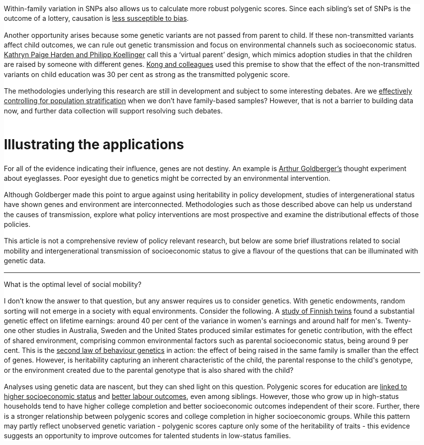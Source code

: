 Within-family variation in SNPs also allows us to calculate more robust polygenic scores. Since each sibling’s set of SNPs is the outcome of a lottery, causation is [less susceptible to bias](https://doi.org/10.1371/journal.pbio.3002511).

Another opportunity arises because some genetic variants are not passed from parent to child. If these non-transmitted variants affect child outcomes, we can rule out genetic transmission and focus on environmental channels such as socioeconomic status. [Kathryn Paige Harden and Philipp Koellinger](https://doi.org/10.1038/s41562-020-0862-5) call this a ‘virtual parent’ design, which mimics adoption studies in that the children are raised by someone with different genes. [Kong and colleagues](https://doi.org/10.1126/science.aan6877) used this premise to show that the effect of the non-transmitted variants on child education was 30 per cent as strong as the transmitted polygenic score.

The methodologies underlying this research are still in development and subject to some interesting debates. Are we [effectively controlling for population stratification](https://www.google.com/search?q=https://doi.org/10.1101/2024.10.01.24314703) when we don’t have family-based samples? However, that is not a barrier to building data now, and further data collection will support resolving such debates.

# Illustrating the applications

For all of the evidence indicating their influence, genes are not destiny. An example is [Arthur Goldberger’s](https://doi.org/10.2307/2553675) thought experiment about eyeglasses. Poor eyesight due to genetics might be corrected by an environmental intervention.

Although Goldberger made this point to argue against using heritability in policy development, studies of intergenerational status have shown genes and environment are interconnected. Methodologies such as those described above can help us understand the causes of transmission, explore what policy interventions are most prospective and examine the distributional effects of those policies.

This article is not a comprehensive review of policy relevant research, but below are some brief illustrations related to social mobility and intergenerational transmission of socioeconomic status to give a flavour of the questions that can be illuminated with genetic data.

---

What is the optimal level of social mobility?

I don’t know the answer to that question, but any answer requires us to consider genetics. With genetic endowments, random sorting will not emerge in a society with equal environments. Consider the following. A [study of Finnish twins](https://doi.org/10.1007/s10888-019-09413-x) found a substantial genetic effect on lifetime earnings: around 40 per cent of the variance in women's earnings and around half for men's. Twenty-one other studies in Australia, Sweden and the United States produced similar estimates for genetic contribution, with the effect of shared environment, comprising common environmental factors such as parental socioeconomic status, being around 9 per cent. This is the [second law of behaviour genetics](https://doi.org/10.1111/1467-8721.00084) in action: the effect of being raised in the same family is smaller than the effect of genes. However, is heritability capturing an inherent characteristic of the child, the parental response to the child's genotype, or the environment created due to the parental genotype that is also shared with the child?

Analyses using genetic data are nascent, but they can shed light on this question. Polygenic scores for education are [linked to higher socioeconomic status](https://doi.org/10.1073/pnas.1801238115) and [better labour outcomes](https://doi.org/10.1093/jeea/jvz072), even among siblings. However, those who grow up in high-status households tend to have higher college completion and better socioeconomic outcomes independent of their score. Further, there is a stronger relationship between polygenic scores and college completion in higher socioeconomic groups. While this pattern may partly reflect unobserved genetic variation - polygenic scores capture only some of the heritability of traits - this evidence suggests an opportunity to improve outcomes for talented students in low-status families.
